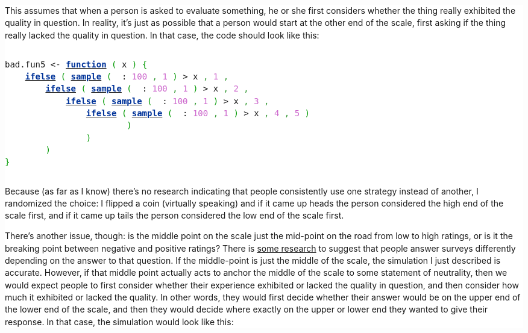 This assumes that when a person is asked to evaluate something, he or she first considers whether the thing really exhibited the quality in question. In reality, it’s just as possible that a person would start at the other end of the scale, first asking if the thing really lacked the quality in question. In that case, the code should look like this:

<div style="overflow:auto;">
  <div class="geshifilter">
    <pre class="r geshifilter-R" style="font-family:monospace;">bad.fun5 &lt;- <a href="http://inside-r.org/r-doc/base/function"><span style="color:#003399;font-weight:bold;">function</span></a> <span style="color:#009900;">(</span> x <span style="color:#009900;">)</span> <span style="color:#009900;">{</span>
	<a href="http://inside-r.org/r-doc/base/ifelse"><span style="color:#003399;font-weight:bold;">ifelse</span></a> <span style="color:#009900;">(</span> <a href="http://inside-r.org/r-doc/base/sample"><span style="color:#003399;font-weight:bold;">sample</span></a> <span style="color:#009900;">(</span> <span style="color:#cc66cc;"></span> : <span style="color:#cc66cc;">100</span> <span style="color:#339933;">,</span> <span style="color:#cc66cc;">1</span> <span style="color:#009900;">)</span> &gt; x <span style="color:#339933;">,</span> <span style="color:#cc66cc;">1</span> <span style="color:#339933;">,</span>
		<a href="http://inside-r.org/r-doc/base/ifelse"><span style="color:#003399;font-weight:bold;">ifelse</span></a> <span style="color:#009900;">(</span> <a href="http://inside-r.org/r-doc/base/sample"><span style="color:#003399;font-weight:bold;">sample</span></a> <span style="color:#009900;">(</span> <span style="color:#cc66cc;"></span> : <span style="color:#cc66cc;">100</span> <span style="color:#339933;">,</span> <span style="color:#cc66cc;">1</span> <span style="color:#009900;">)</span> &gt; x <span style="color:#339933;">,</span> <span style="color:#cc66cc;">2</span> <span style="color:#339933;">,</span>
			<a href="http://inside-r.org/r-doc/base/ifelse"><span style="color:#003399;font-weight:bold;">ifelse</span></a> <span style="color:#009900;">(</span> <a href="http://inside-r.org/r-doc/base/sample"><span style="color:#003399;font-weight:bold;">sample</span></a> <span style="color:#009900;">(</span> <span style="color:#cc66cc;"></span> : <span style="color:#cc66cc;">100</span> <span style="color:#339933;">,</span> <span style="color:#cc66cc;">1</span> <span style="color:#009900;">)</span> &gt; x <span style="color:#339933;">,</span> <span style="color:#cc66cc;">3</span> <span style="color:#339933;">,</span>
				<a href="http://inside-r.org/r-doc/base/ifelse"><span style="color:#003399;font-weight:bold;">ifelse</span></a> <span style="color:#009900;">(</span> <a href="http://inside-r.org/r-doc/base/sample"><span style="color:#003399;font-weight:bold;">sample</span></a> <span style="color:#009900;">(</span> <span style="color:#cc66cc;"></span> : <span style="color:#cc66cc;">100</span> <span style="color:#339933;">,</span> <span style="color:#cc66cc;">1</span> <span style="color:#009900;">)</span> &gt; x <span style="color:#339933;">,</span> <span style="color:#cc66cc;">4</span> <span style="color:#339933;">,</span> <span style="color:#cc66cc;">5</span> <span style="color:#009900;">)</span>
                        <span style="color:#009900;">)</span>
                <span style="color:#009900;">)</span>
        <span style="color:#009900;">)</span>
<span style="color:#009900;">}</span></pre>
  </div>
</div>

Because (as far as I know) there’s no research indicating that people consistently use one strategy instead of another, I randomized the choice: I flipped a coin (virtually speaking) and if it came up heads the person considered the high end of the scale first, and if it came up tails the person considered the low end of the scale first.

There’s another issue, though: is the middle point on the scale just the mid-point on the road from low to high ratings, or is it the breaking point between negative and positive ratings? There is [some research][14] to suggest that people answer surveys differently depending on the answer to that question. If the middle-point is just the middle of the scale, the simulation I just described is accurate. However, if that middle point actually acts to anchor the middle of the scale to some statement of neutrality, then we would expect people to first consider whether their experience exhibited or lacked the quality in question, and then consider how much it exhibited or lacked the quality. In other words, they would first decide whether their answer would be on the upper end of the lower end of the scale, and then they would decide where exactly on the upper or lower end they wanted to give their response. In that case, the simulation would look like this:


 [1]: http://housesofstones.github.io/2012/02/27/my-problematic-relationship-with-theory/
 [2]: http://housesofstones.github.io/2012/02/22/why-the-best-ideas-sometimes-dont-seem-very-good/
 [3]: http://housesofstones.github.io/2012/03/15/yes-all-models-are-wrongthat-totally-misses-the-point/
 [4]: http://housesofstones.github.io/2012/02/14/a-numerical-heuristic-is-still-just-a-heuristic/
 [5]: http://housesofstones.github.io/2012/03/12/analytic-modesty-in-the-face-of-poor-performance/
 [6]: http://housesofstones.github.io/2012/03/22/on-the-virtues-of-deliberate-inaction/
 [7]: http://marketinsightcorp.com/commentary/real-data
 [8]: https://docs.google.com/document/d/1lx_74aUMdRLMqzlWSa46G_YKzsKzeDYJvwuGzvPvMaI/edit
 [9]: http://scholar.harvard.edu/sites/scholar.iq.harvard.edu/files/dwegner/files/swann_giuliano__wegner_1982.pdf
 [10]: http://www.isr.umich.edu/src/smp/Electronic%20Copies/68.pdf
 [11]: http://web.mit.edu/berinsky/www/files/CanWeTalk.pdf
 [12]: http://poq.oxfordjournals.org/content/73/2/349.short
 [13]: http://communication.stanford.edu/faculty/krosnick/Violating%20Conversational%20Conventions.pdf
 [14]: http://poq.oxfordjournals.org/content/55/4/570.short
 [15]: http://www.workplaceinstitute.org/blog/forced-choice-responses-vs-a-centre-response-category-which-works-best/
 [16]: http://www.springerlink.com/content/v64l706018t47173/
 [17]: http://www.jstor.org/discover/10.2307/30038845?uid=3739256&uid=2&uid=4&sid=55981928013
 [18]: http://housesofstones.github.io/wp-content/uploads/2012/04/rplot_scale-index.jpg
 [19]: http://en.wikipedia.org/wiki/Pearson_product-moment_correlation_coefficient
 [20]: http://en.wikipedia.org/wiki/Mean_absolute_error
 [21]: http://housesofstones.github.io/wp-content/uploads/2012/04/rplot_error-index.jpg
 [22]: http://housesofstones.github.io/2012/02/04/research-and-the-tools-we-use-to-do-it/